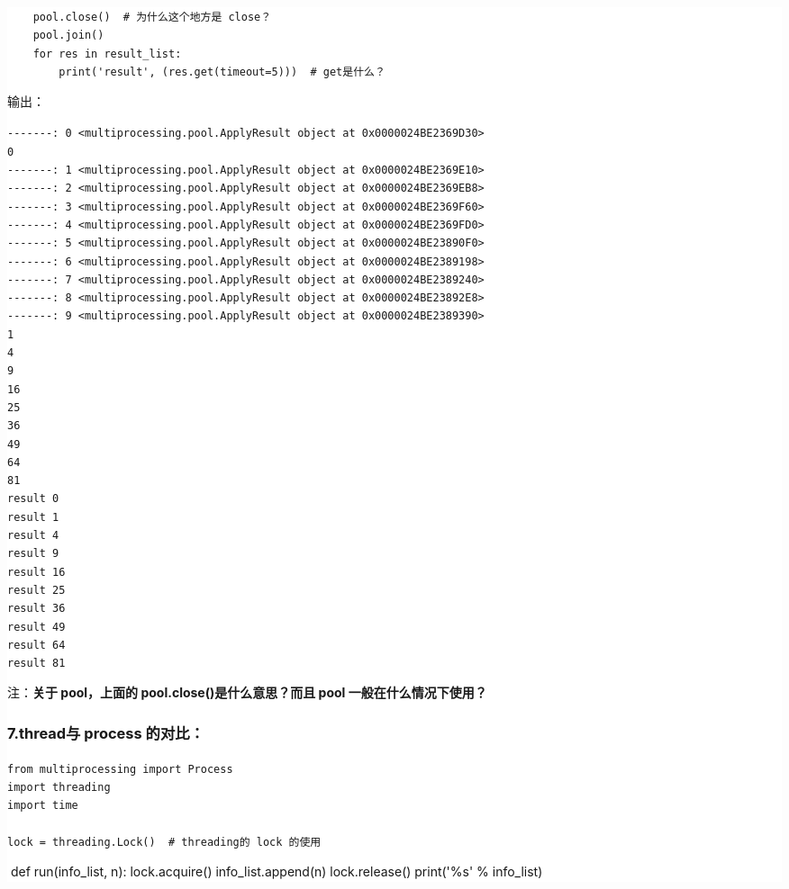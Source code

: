         pool.close()  # 为什么这个地方是 close？
        pool.join()
        for res in result_list:
            print('result', (res.get(timeout=5)))  # get是什么？


输出：


    -------: 0 <multiprocessing.pool.ApplyResult object at 0x0000024BE2369D30>
    0
    -------: 1 <multiprocessing.pool.ApplyResult object at 0x0000024BE2369E10>
    -------: 2 <multiprocessing.pool.ApplyResult object at 0x0000024BE2369EB8>
    -------: 3 <multiprocessing.pool.ApplyResult object at 0x0000024BE2369F60>
    -------: 4 <multiprocessing.pool.ApplyResult object at 0x0000024BE2369FD0>
    -------: 5 <multiprocessing.pool.ApplyResult object at 0x0000024BE23890F0>
    -------: 6 <multiprocessing.pool.ApplyResult object at 0x0000024BE2389198>
    -------: 7 <multiprocessing.pool.ApplyResult object at 0x0000024BE2389240>
    -------: 8 <multiprocessing.pool.ApplyResult object at 0x0000024BE23892E8>
    -------: 9 <multiprocessing.pool.ApplyResult object at 0x0000024BE2389390>
    1
    4
    9
    16
    25
    36
    49
    64
    81
    result 0
    result 1
    result 4
    result 9
    result 16
    result 25
    result 36
    result 49
    result 64
    result 81


注：**关于 pool，上面的 pool.close()是什么意思？而且 pool 一般在什么情况下使用？**


### 7.thread与 process 的对比：




    from multiprocessing import Process
    import threading
    import time

    lock = threading.Lock()  # threading的 lock 的使用


​
    def run(info_list, n):
        lock.acquire()
        info_list.append(n)
        lock.release()
        print('%s' % info_list)
